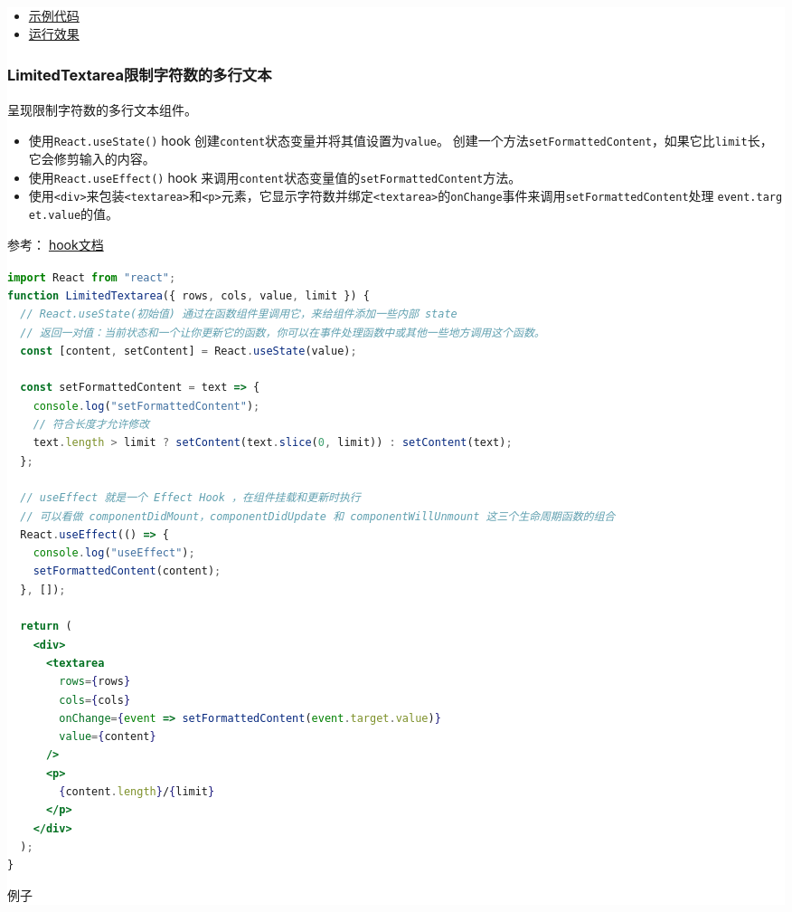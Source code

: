 - [示例代码](https://github.com/heibaimeng/30-seconds-of-react-zh_CN-with-demo/blob/master/src/pages/Input/Input.js)
- [运行效果](https://heibaimeng.gitee.io/30-seconds-of-react-demo/#/Input/Input)

### LimitedTextarea限制字符数的多行文本

呈现限制字符数的多行文本组件。

* 使用`React.useState()` hook 创建`content`状态变量并将其值设置为`value`。
创建一个方法`setFormattedContent`，如果它比`limit`长，它会修剪输入的内容。
* 使用`React.useEffect()` hook 来调用`content`状态变量值的`setFormattedContent`方法。
* 使用`<div>`来包装`<textarea>`和`<p>`元素，它显示字符数并绑定`<textarea>`的`onChange`事件来调用`setFormattedContent`处理 `event.target.value`的值。

参考： <a href="https://zh-hans.reactjs.org/docs/hooks-overview.html" target="_blank">hook文档</a>

```jsx
import React from "react";
function LimitedTextarea({ rows, cols, value, limit }) {
  // React.useState(初始值) 通过在函数组件里调用它，来给组件添加一些内部 state
  // 返回一对值：当前状态和一个让你更新它的函数，你可以在事件处理函数中或其他一些地方调用这个函数。
  const [content, setContent] = React.useState(value);

  const setFormattedContent = text => {
    console.log("setFormattedContent");
    // 符合长度才允许修改
    text.length > limit ? setContent(text.slice(0, limit)) : setContent(text);
  };

  // useEffect 就是一个 Effect Hook ，在组件挂载和更新时执行
  // 可以看做 componentDidMount，componentDidUpdate 和 componentWillUnmount 这三个生命周期函数的组合
  React.useEffect(() => {
    console.log("useEffect");
    setFormattedContent(content);
  }, []);

  return (
    <div>
      <textarea
        rows={rows}
        cols={cols}
        onChange={event => setFormattedContent(event.target.value)}
        value={content}
      />
      <p>
        {content.length}/{limit}
      </p>
    </div>
  );
}
```

例子
